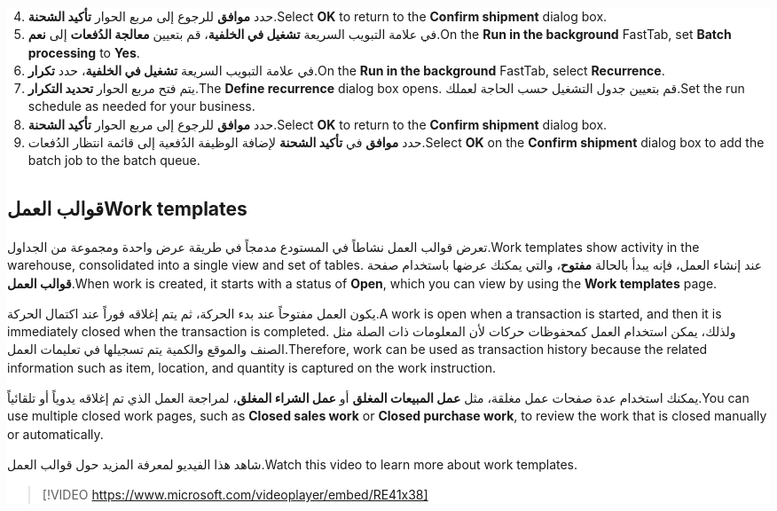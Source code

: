 4.  <span data-ttu-id="ee6bd-130">حدد **موافق** للرجوع إلى مربع الحوار **تأكيد الشحنة**.</span><span class="sxs-lookup"><span data-stu-id="ee6bd-130">Select **OK** to return to the **Confirm shipment** dialog box.</span></span>
5.  <span data-ttu-id="ee6bd-131">في علامة التبويب السريعة **تشغيل في الخلفية**، قم بتعيين **معالجة الدُفعات‬** إلى **نعم**.</span><span class="sxs-lookup"><span data-stu-id="ee6bd-131">On the **Run in the background** FastTab, set **Batch processing** to **Yes**.</span></span>
6.  <span data-ttu-id="ee6bd-132">في علامة التبويب السريعة **تشغيل في الخلفية**، حدد **تكرار**.</span><span class="sxs-lookup"><span data-stu-id="ee6bd-132">On the **Run in the background** FastTab, select **Recurrence**.</span></span>
7.  <span data-ttu-id="ee6bd-133">يتم فتح مربع الحوار **تحديد التكرار**.</span><span class="sxs-lookup"><span data-stu-id="ee6bd-133">The **Define recurrence** dialog box opens.</span></span> <span data-ttu-id="ee6bd-134">قم بتعيين جدول التشغيل حسب الحاجة لعملك.</span><span class="sxs-lookup"><span data-stu-id="ee6bd-134">Set the run schedule as needed for your business.</span></span>
8.  <span data-ttu-id="ee6bd-135">حدد **موافق** للرجوع إلى مربع الحوار **تأكيد الشحنة**.</span><span class="sxs-lookup"><span data-stu-id="ee6bd-135">Select **OK** to return to the **Confirm shipment** dialog box.</span></span>
9.  <span data-ttu-id="ee6bd-136">حدد **موافق** في **تأكيد الشحنة** لإضافة الوظيفة الدُفعية إلى قائمة انتظار الدُفعات.</span><span class="sxs-lookup"><span data-stu-id="ee6bd-136">Select **OK** on the **Confirm shipment** dialog box to add the batch job to the batch queue.</span></span>


## <a name="work-templates"></a><span data-ttu-id="ee6bd-137">قوالب العمل</span><span class="sxs-lookup"><span data-stu-id="ee6bd-137">Work templates</span></span> 

<span data-ttu-id="ee6bd-138">تعرض قوالب العمل نشاطاً في المستودع مدمجاً في طريقة عرض واحدة ومجموعة من الجداول.</span><span class="sxs-lookup"><span data-stu-id="ee6bd-138">Work templates show activity in the warehouse, consolidated into a single view and set of tables.</span></span> <span data-ttu-id="ee6bd-139">عند إنشاء العمل، فإنه يبدأ بالحالة **مفتوح**، والتي يمكنك عرضها باستخدام صفحة **قوالب العمل**.</span><span class="sxs-lookup"><span data-stu-id="ee6bd-139">When work is created, it starts with a status of **Open**, which you can view by using the **Work templates** page.</span></span>

<span data-ttu-id="ee6bd-140">يكون العمل مفتوحاً عند بدء الحركة، ثم يتم إغلاقه فوراً عند اكتمال الحركة.</span><span class="sxs-lookup"><span data-stu-id="ee6bd-140">A work is open when a transaction is started, and then it is immediately closed when the transaction is completed.</span></span> <span data-ttu-id="ee6bd-141">ولذلك، يمكن استخدام العمل كمحفوظات حركات لأن المعلومات ذات الصلة مثل الصنف والموقع والكمية يتم تسجيلها في تعليمات العمل.</span><span class="sxs-lookup"><span data-stu-id="ee6bd-141">Therefore, work can be used as transaction history because the related information such as item, location, and quantity is captured on the work instruction.</span></span>

<span data-ttu-id="ee6bd-142">يمكنك استخدام عدة صفحات عمل مغلقة، مثل **عمل المبيعات المغلق** أو **عمل الشراء المغلق**، لمراجعة العمل الذي تم إغلاقه يدوياً أو تلقائياً.</span><span class="sxs-lookup"><span data-stu-id="ee6bd-142">You can use multiple closed work pages, such as **Closed sales work** or **Closed purchase work**, to review the work that is closed manually or automatically.</span></span>

<span data-ttu-id="ee6bd-143">شاهد هذا الفيديو لمعرفة المزيد حول قوالب العمل.</span><span class="sxs-lookup"><span data-stu-id="ee6bd-143">Watch this video to learn more about work templates.</span></span>

 > [!VIDEO https://www.microsoft.com/videoplayer/embed/RE41x38]

